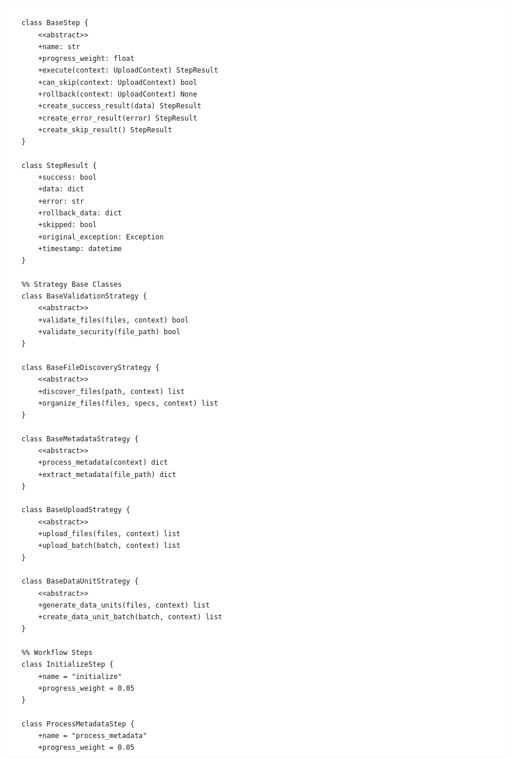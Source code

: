 ```mermaid

    class BaseStep {
        <<abstract>>
        +name: str
        +progress_weight: float
        +execute(context: UploadContext) StepResult
        +can_skip(context: UploadContext) bool
        +rollback(context: UploadContext) None
        +create_success_result(data) StepResult
        +create_error_result(error) StepResult
        +create_skip_result() StepResult
    }

    class StepResult {
        +success: bool
        +data: dict
        +error: str
        +rollback_data: dict
        +skipped: bool
        +original_exception: Exception
        +timestamp: datetime
    }

    %% Strategy Base Classes
    class BaseValidationStrategy {
        <<abstract>>
        +validate_files(files, context) bool
        +validate_security(file_path) bool
    }

    class BaseFileDiscoveryStrategy {
        <<abstract>>
        +discover_files(path, context) list
        +organize_files(files, specs, context) list
    }

    class BaseMetadataStrategy {
        <<abstract>>
        +process_metadata(context) dict
        +extract_metadata(file_path) dict
    }

    class BaseUploadStrategy {
        <<abstract>>
        +upload_files(files, context) list
        +upload_batch(batch, context) list
    }

    class BaseDataUnitStrategy {
        <<abstract>>
        +generate_data_units(files, context) list
        +create_data_unit_batch(batch, context) list
    }

    %% Workflow Steps
    class InitializeStep {
        +name = "initialize"
        +progress_weight = 0.05
    }

    class ProcessMetadataStep {
        +name = "process_metadata"
        +progress_weight = 0.05
```